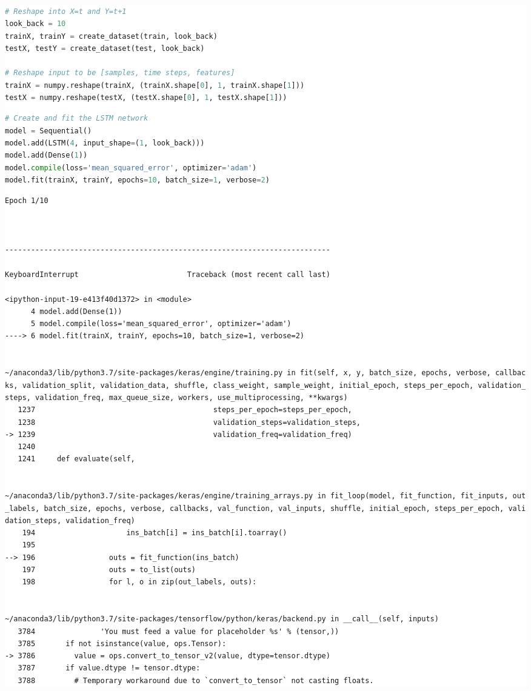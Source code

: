 ```python
# Reshape into X=t and Y=t+1
look_back = 10
trainX, trainY = create_dataset(train, look_back)
testX, testY = create_dataset(test, look_back)

# Reshape input to be [samples, time steps, features]
trainX = numpy.reshape(trainX, (trainX.shape[0], 1, trainX.shape[1]))
testX = numpy.reshape(testX, (testX.shape[0], 1, testX.shape[1]))
```


```python
# Create and fit the LSTM network
model = Sequential()
model.add(LSTM(4, input_shape=(1, look_back)))
model.add(Dense(1))
model.compile(loss='mean_squared_error', optimizer='adam')
model.fit(trainX, trainY, epochs=10, batch_size=1, verbose=2)
```

    Epoch 1/10



    ---------------------------------------------------------------------------

    KeyboardInterrupt                         Traceback (most recent call last)

    <ipython-input-19-e413f40d1372> in <module>
          4 model.add(Dense(1))
          5 model.compile(loss='mean_squared_error', optimizer='adam')
    ----> 6 model.fit(trainX, trainY, epochs=10, batch_size=1, verbose=2)
    

    ~/anaconda3/lib/python3.7/site-packages/keras/engine/training.py in fit(self, x, y, batch_size, epochs, verbose, callbacks, validation_split, validation_data, shuffle, class_weight, sample_weight, initial_epoch, steps_per_epoch, validation_steps, validation_freq, max_queue_size, workers, use_multiprocessing, **kwargs)
       1237                                         steps_per_epoch=steps_per_epoch,
       1238                                         validation_steps=validation_steps,
    -> 1239                                         validation_freq=validation_freq)
       1240 
       1241     def evaluate(self,


    ~/anaconda3/lib/python3.7/site-packages/keras/engine/training_arrays.py in fit_loop(model, fit_function, fit_inputs, out_labels, batch_size, epochs, verbose, callbacks, val_function, val_inputs, shuffle, initial_epoch, steps_per_epoch, validation_steps, validation_freq)
        194                     ins_batch[i] = ins_batch[i].toarray()
        195 
    --> 196                 outs = fit_function(ins_batch)
        197                 outs = to_list(outs)
        198                 for l, o in zip(out_labels, outs):


    ~/anaconda3/lib/python3.7/site-packages/tensorflow/python/keras/backend.py in __call__(self, inputs)
       3784               'You must feed a value for placeholder %s' % (tensor,))
       3785       if not isinstance(value, ops.Tensor):
    -> 3786         value = ops.convert_to_tensor_v2(value, dtype=tensor.dtype)
       3787       if value.dtype != tensor.dtype:
       3788         # Temporary workaround due to `convert_to_tensor` not casting floats.
